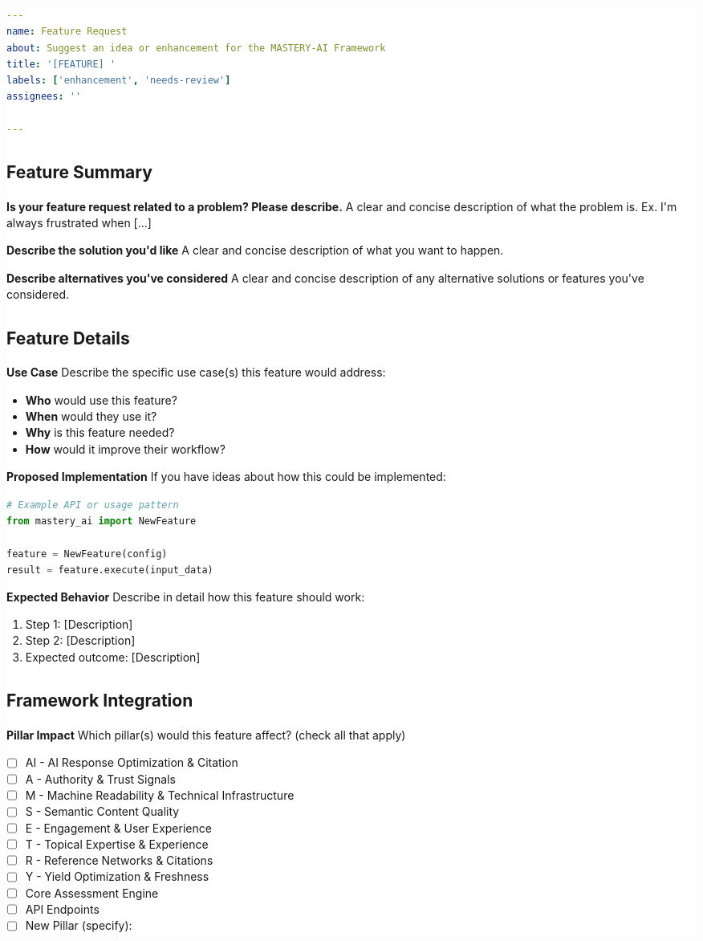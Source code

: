 ```yaml
---
name: Feature Request
about: Suggest an idea or enhancement for the MASTERY-AI Framework
title: '[FEATURE] '
labels: ['enhancement', 'needs-review']
assignees: ''

---
```


## Feature Summary

**Is your feature request related to a problem? Please describe.**
A clear and concise description of what the problem is. Ex. I'm always frustrated when [...]

**Describe the solution you'd like**
A clear and concise description of what you want to happen.

**Describe alternatives you've considered**
A clear and concise description of any alternative solutions or features you've considered.

## Feature Details

**Use Case**
Describe the specific use case(s) this feature would address:

- **Who** would use this feature?
- **When** would they use it?
- **Why** is this feature needed?
- **How** would it improve their workflow?

**Proposed Implementation**
If you have ideas about how this could be implemented:

```python
# Example API or usage pattern
from mastery_ai import NewFeature

feature = NewFeature(config)
result = feature.execute(input_data)
```

**Expected Behavior**
Describe in detail how this feature should work:

1. Step 1: [Description]
2. Step 2: [Description]
3. Expected outcome: [Description]

## Framework Integration

**Pillar Impact**
Which pillar(s) would this feature affect? (check all that apply)
- [ ] AI - AI Response Optimization & Citation
- [ ] A - Authority & Trust Signals
- [ ] M - Machine Readability & Technical Infrastructure  
- [ ] S - Semantic Content Quality
- [ ] E - Engagement & User Experience
- [ ] T - Topical Expertise & Experience
- [ ] R - Reference Networks & Citations
- [ ] Y - Yield Optimization & Freshness
- [ ] Core Assessment Engine
- [ ] API Endpoints
- [ ] New Pillar (specify): 
